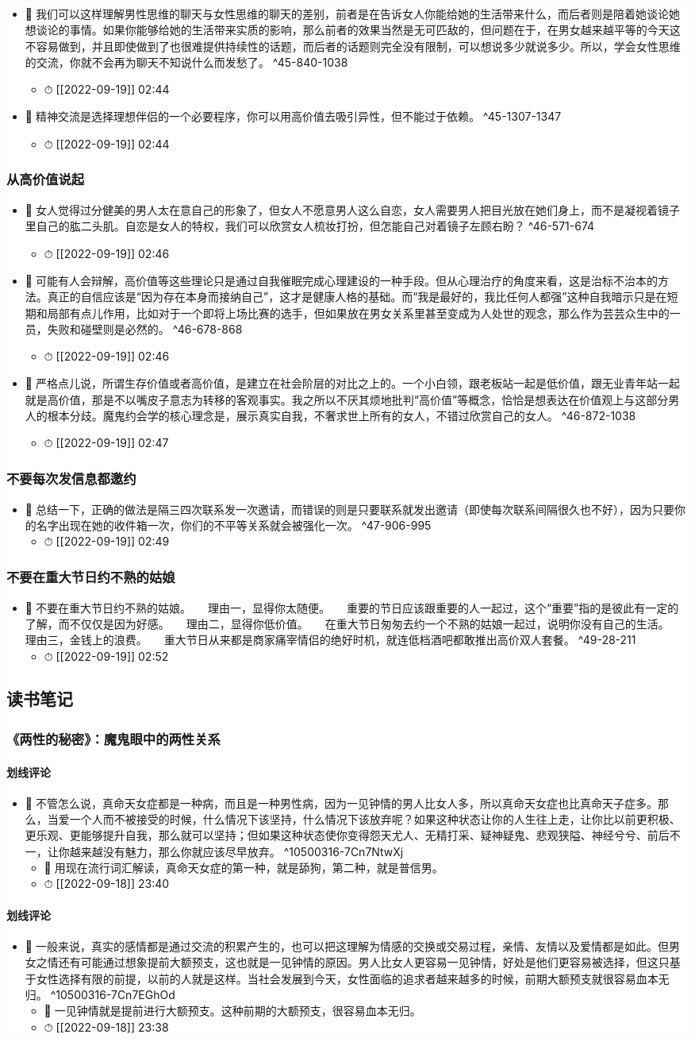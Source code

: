 - 📌 我们可以这样理解男性思维的聊天与女性思维的聊天的差别，前者是在告诉女人你能给她的生活带来什么，而后者则是陪着她谈论她想谈论的事情。如果你能够给她的生活带来实质的影响，那么前者的效果当然是无可匹敌的，但问题在于，在男女越来越平等的今天这不容易做到，并且即使做到了也很难提供持续性的话题，而后者的话题则完全没有限制，可以想说多少就说多少。所以，学会女性思维的交流，你就不会再为聊天不知说什么而发愁了。 ^45-840-1038
    - ⏱ [[2022-09-19]]  02:44 

- 📌 精神交流是选择理想伴侣的一个必要程序，你可以用高价值去吸引异性，但不能过于依赖。 ^45-1307-1347
    - ⏱ [[2022-09-19]]  02:44 
### 从高价值说起


- 📌 女人觉得过分健美的男人太在意自己的形象了，但女人不愿意男人这么自恋，女人需要男人把目光放在她们身上，而不是凝视着镜子里自己的肱二头肌。自恋是女人的特权，我们可以欣赏女人梳妆打扮，但怎能自己对着镜子左顾右盼？ ^46-571-674
    - ⏱ [[2022-09-19]]  02:46 

- 📌 可能有人会辩解，高价值等这些理论只是通过自我催眠完成心理建设的一种手段。但从心理治疗的角度来看，这是治标不治本的方法。真正的自信应该是“因为存在本身而接纳自己”，这才是健康人格的基础。而“我是最好的，我比任何人都强”这种自我暗示只是在短期和局部有点儿作用，比如对于一个即将上场比赛的选手，但如果放在男女关系里甚至变成为人处世的观念，那么作为芸芸众生中的一员，失败和碰壁则是必然的。 ^46-678-868
    - ⏱ [[2022-09-19]]  02:46 

- 📌 严格点儿说，所谓生存价值或者高价值，是建立在社会阶层的对比之上的。一个小白领，跟老板站一起是低价值，跟无业青年站一起就是高价值，那是不以嘴皮子意志为转移的客观事实。我之所以不厌其烦地批判“高价值”等概念，恰恰是想表达在价值观上与这部分男人的根本分歧。魔鬼约会学的核心理念是，展示真实自我，不奢求世上所有的女人，不错过欣赏自己的女人。 ^46-872-1038
    - ⏱ [[2022-09-19]]  02:47 
### 不要每次发信息都邀约


- 📌 总结一下，正确的做法是隔三四次联系发一次邀请，而错误的则是只要联系就发出邀请（即使每次联系间隔很久也不好），因为只要你的名字出现在她的收件箱一次，你们的不平等关系就会被强化一次。 ^47-906-995
    - ⏱ [[2022-09-19]]  02:49 
### 不要在重大节日约不熟的姑娘


- 📌 不要在重大节日约不熟的姑娘。　　理由一，显得你太随便。　　重要的节日应该跟重要的人一起过，这个“重要”指的是彼此有一定的了解，而不仅仅是因为好感。　　理由二，显得你低价值。　　在重大节日匆匆去约一个不熟的姑娘一起过，说明你没有自己的生活。　　理由三，金钱上的浪费。　　重大节日从来都是商家痛宰情侣的绝好时机，就连低档酒吧都敢推出高价双人套餐。 ^49-28-211
    - ⏱ [[2022-09-19]]  02:52 
## 读书笔记

### 《两性的秘密》：魔鬼眼中的两性关系

#### 划线评论
- 📌 不管怎么说，真命天女症都是一种病，而且是一种男性病，因为一见钟情的男人比女人多，所以真命天女症也比真命天子症多。那么，当爱一个人而不被接受的时候，什么情况下该坚持，什么情况下该放弃呢？如果这种状态让你的人生往上走，让你比以前更积极、更乐观、更能够提升自我，那么就可以坚持；但如果这种状态使你变得怨天尤人、无精打采、疑神疑鬼、悲观狭隘、神经兮兮、前后不一，让你越来越没有魅力，那么你就应该尽早放弃。 ^10500316-7Cn7NtwXj
    - 💭 用现在流行词汇解读，真命天女症的第一种，就是舔狗，第二种，就是普信男。
    - ⏱ [[2022-09-18]]  23:40

#### 划线评论
- 📌 一般来说，真实的感情都是通过交流的积累产生的，也可以把这理解为情感的交换或交易过程，亲情、友情以及爱情都是如此。但男女之情还有可能通过想象提前大额预支，这也就是一见钟情的原因。男人比女人更容易一见钟情，好处是他们更容易被选择，但这只基于女性选择有限的前提，以前的人就是这样。当社会发展到今天，女性面临的追求者越来越多的时候，前期大额预支就很容易血本无归。 ^10500316-7Cn7EGhOd
    - 💭 一见钟情就是提前进行大额预支。这种前期的大额预支，很容易血本无归。
    - ⏱ [[2022-09-18]]  23:38
   